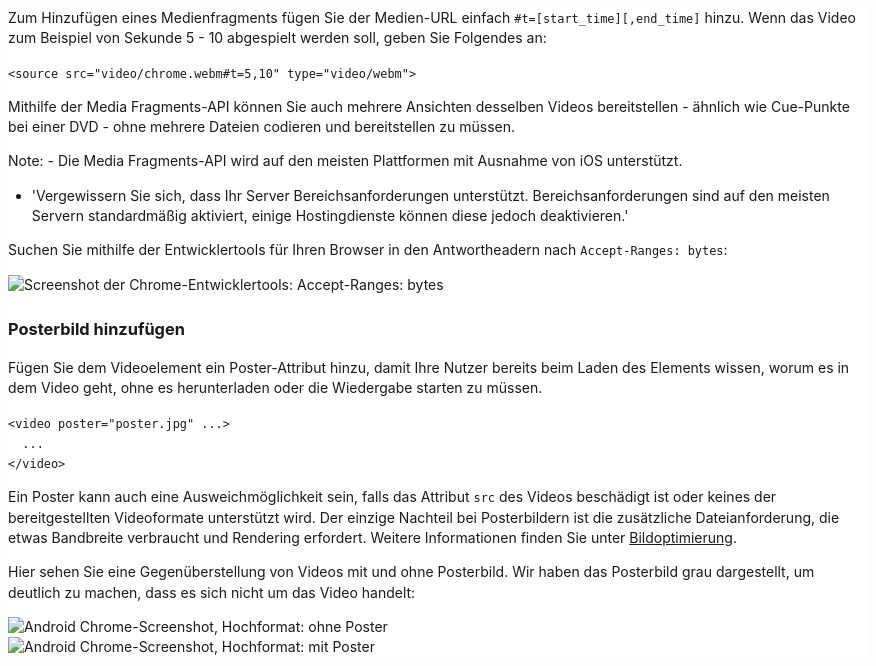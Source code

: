 <video controls>
  <source src="video/chrome.webm#t=5,10" type="video/webm">
  <source src="video/chrome.mp4#t=5,10" type="video/mp4">
     <p>Dieser Browser unterstützt das Videoelement nicht.</p>
</video>

Zum Hinzufügen eines Medienfragments fügen Sie der Medien-URL einfach `#t=[start_time][,end_time]` hinzu. Wenn das Video zum Beispiel von Sekunde 5 - 10 abgespielt werden soll, geben Sie Folgendes an:


    <source src="video/chrome.webm#t=5,10" type="video/webm">
    

Mithilfe der Media Fragments-API können Sie auch mehrere Ansichten desselben Videos bereitstellen - ähnlich wie Cue-Punkte bei einer DVD - ohne mehrere Dateien codieren und bereitstellen zu müssen.


Note: - Die Media Fragments-API wird auf den meisten Plattformen mit Ausnahme von iOS unterstützt.
- 'Vergewissern Sie sich, dass Ihr Server Bereichsanforderungen unterstützt. Bereichsanforderungen sind auf den meisten Servern standardmäßig aktiviert, einige Hostingdienste können diese jedoch deaktivieren.'


Suchen Sie mithilfe der Entwicklertools für Ihren Browser in den Antwortheadern nach `Accept-Ranges: bytes`:

<img class="center" alt="Screenshot der Chrome-Entwicklertools: Accept-Ranges: bytes" src="images/Accept-Ranges-Chrome-Dev-Tools.png">

### Posterbild hinzufügen

Fügen Sie dem Videoelement ein Poster-Attribut hinzu, damit Ihre Nutzer bereits beim Laden des Elements wissen, worum es in dem Video geht, ohne es herunterladen oder die Wiedergabe starten zu müssen.


    <video poster="poster.jpg" ...>
      ...
    </video>
    

Ein Poster kann auch eine Ausweichmöglichkeit sein, falls das Attribut `src` des Videos beschädigt ist oder keines der bereitgestellten Videoformate unterstützt wird. Der einzige Nachteil bei Posterbildern ist die zusätzliche Dateianforderung, die etwas Bandbreite verbraucht und Rendering erfordert. Weitere Informationen finden Sie unter [Bildoptimierung](../../performance/optimizing-content-efficiency/optimize-encoding-and-transfer.html#image-optimization).

Hier sehen Sie eine Gegenüberstellung von Videos mit und ohne Posterbild. Wir haben das Posterbild grau dargestellt, um deutlich zu machen, dass es sich nicht um das Video handelt:

<div class="mdl-grid">
  <div class="mdl-cell mdl-cell--6--col">
    <img class="center" alt="Android Chrome-Screenshot, Hochformat: ohne Poster" src="images/Chrome-Android-video-no-poster.png">
  </div>

  <div class="mdl-cell mdl-cell--6--col">
    <img class="center" alt="Android Chrome-Screenshot, Hochformat: mit Poster" src="images/Chrome-Android-video-poster.png">
  </div>
</div>
